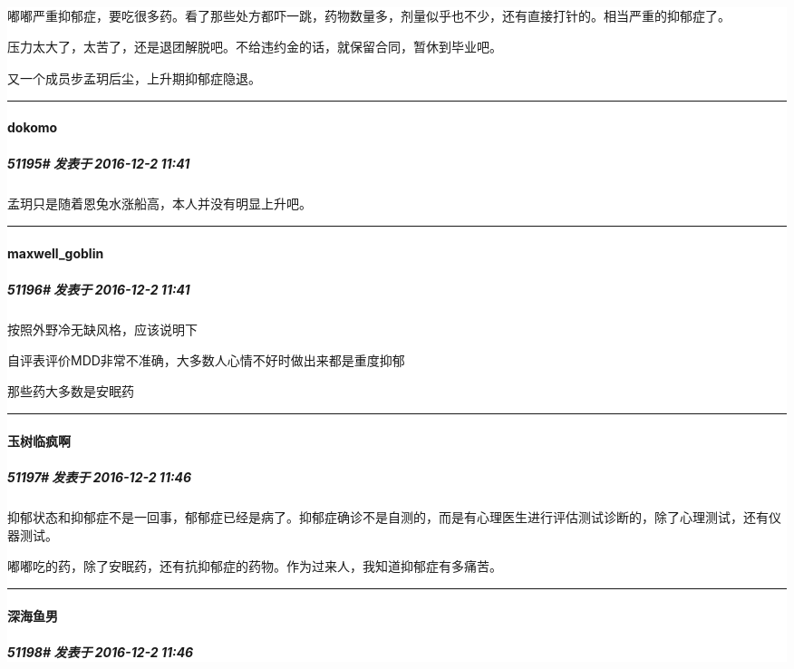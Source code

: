


嘟嘟严重抑郁症，要吃很多药。看了那些处方都吓一跳，药物数量多，剂量似乎也不少，还有直接打针的。相当严重的抑郁症了。

压力太大了，太苦了，还是退团解脱吧。不给违约金的话，就保留合同，暂休到毕业吧。

又一个成员步孟玥后尘，上升期抑郁症隐退。







*****

####  dokomo  
##### 51195#       发表于 2016-12-2 11:41




孟玥只是随着恩兔水涨船高，本人并没有明显上升吧。







*****

####  maxwell_goblin  
##### 51196#       发表于 2016-12-2 11:41




按照外野冷无缺风格，应该说明下

自评表评价MDD非常不准确，大多数人心情不好时做出来都是重度抑郁

那些药大多数是安眠药







*****

####  玉树临疯啊  
##### 51197#       发表于 2016-12-2 11:46




抑郁状态和抑郁症不是一回事，郁郁症已经是病了。抑郁症确诊不是自测的，而是有心理医生进行评估测试诊断的，除了心理测试，还有仪器测试。

嘟嘟吃的药，除了安眠药，还有抗抑郁症的药物。作为过来人，我知道抑郁症有多痛苦。







*****

####  深海鱼男  
##### 51198#       发表于 2016-12-2 11:46
